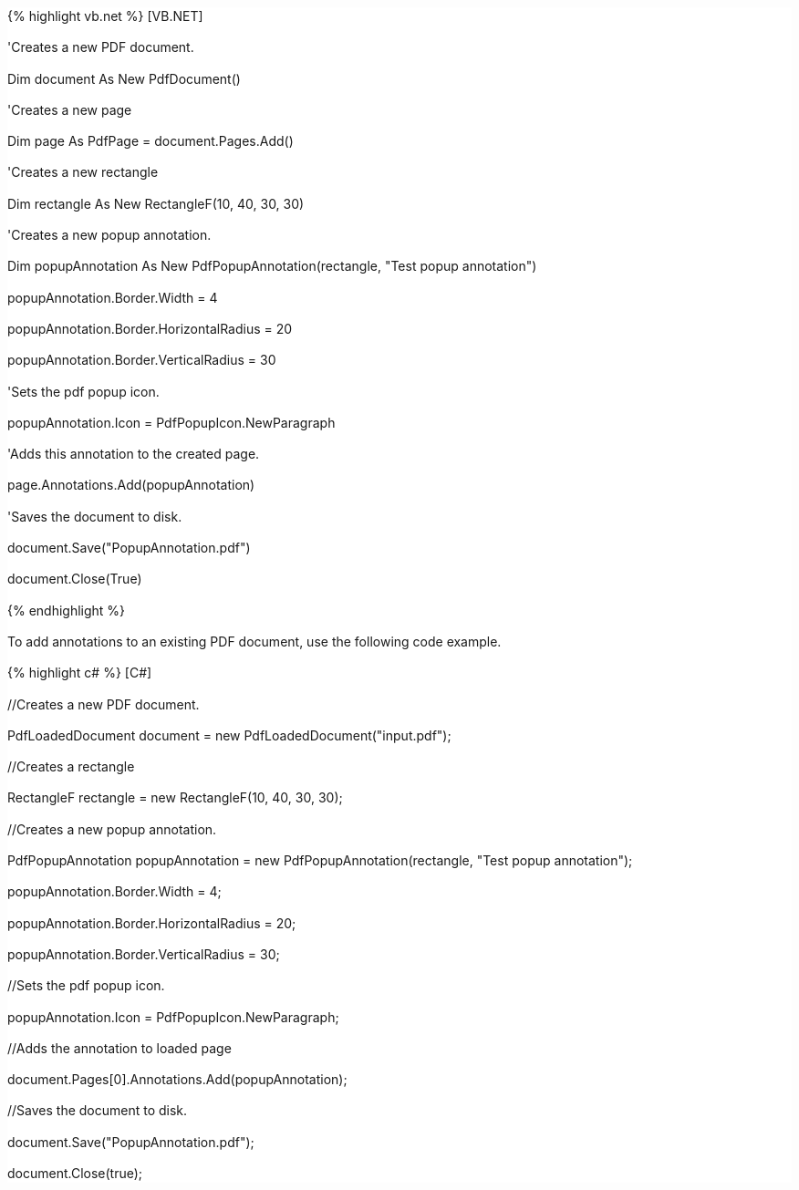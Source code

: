 {% highlight vb.net %}
[VB.NET]

'Creates a new PDF document.

Dim document As New PdfDocument()

'Creates a new page 

Dim page As PdfPage = document.Pages.Add()

'Creates a new rectangle

Dim rectangle As New RectangleF(10, 40, 30, 30)

'Creates a new popup annotation.

Dim popupAnnotation As New PdfPopupAnnotation(rectangle, "Test popup annotation")

popupAnnotation.Border.Width = 4

popupAnnotation.Border.HorizontalRadius = 20

popupAnnotation.Border.VerticalRadius = 30

'Sets the pdf popup icon.

popupAnnotation.Icon = PdfPopupIcon.NewParagraph

'Adds this annotation to the created page.

page.Annotations.Add(popupAnnotation)

'Saves the document to disk.

document.Save("PopupAnnotation.pdf")

document.Close(True)



{% endhighlight %}

To add annotations to an existing PDF document, use the following code example.

{% highlight c# %}
[C#]

//Creates a new PDF document.

PdfLoadedDocument document = new PdfLoadedDocument("input.pdf");

//Creates a rectangle

RectangleF rectangle = new RectangleF(10, 40, 30, 30);

//Creates a new popup annotation.

PdfPopupAnnotation popupAnnotation = new PdfPopupAnnotation(rectangle, "Test popup annotation");

popupAnnotation.Border.Width = 4;

popupAnnotation.Border.HorizontalRadius = 20;

popupAnnotation.Border.VerticalRadius = 30;

//Sets the pdf popup icon.

popupAnnotation.Icon = PdfPopupIcon.NewParagraph;

//Adds the annotation to loaded page

document.Pages[0].Annotations.Add(popupAnnotation);

//Saves the document to disk.

document.Save("PopupAnnotation.pdf");

document.Close(true);


